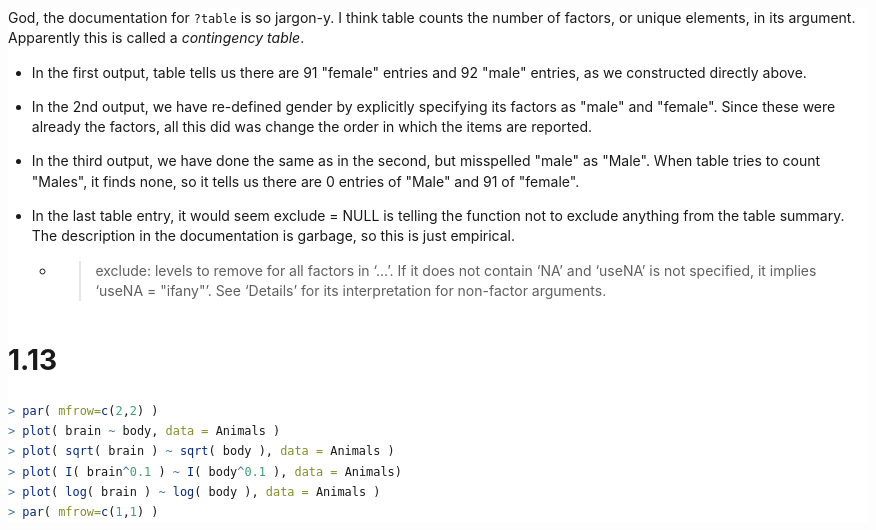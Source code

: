 God, the documentation for `?table` is so jargon-y. I think table counts the number of factors, or unique elements, in its argument. Apparently this is called a _contingency table_.

* In the first output, table tells us there are 91 "female" entries and 92 "male" entries, as we constructed directly above.

* In the 2nd output, we have re-defined gender by explicitly specifying its factors as "male" and "female". Since these were already the factors, all this did was change the order in which the items are reported.

* In the third output, we have done the same as in the second, but misspelled "male" as "Male". When table tries to count "Males", it finds none, so it tells us there are 0 entries of "Male" and 91 of "female".

* In the last table entry, it would seem exclude = NULL is telling the function not to exclude anything from the table summary. The description in the documentation is garbage, so this is just empirical.

  * >  exclude: levels to remove for all factors in ‘...’.  If it does not
    >           contain ‘NA’ and ‘useNA’ is not specified, it implies ‘useNA
    >           = "ifany"’.  See ‘Details’ for its interpretation for
    >           non-factor arguments.

# 1.13

```R
> par( mfrow=c(2,2) )
> plot( brain ~ body, data = Animals )
> plot( sqrt( brain ) ~ sqrt( body ), data = Animals )
> plot( I( brain^0.1 ) ~ I( body^0.1 ), data = Animals)
> plot( log( brain ) ~ log( body ), data = Animals )
> par( mfrow=c(1,1) )
```

